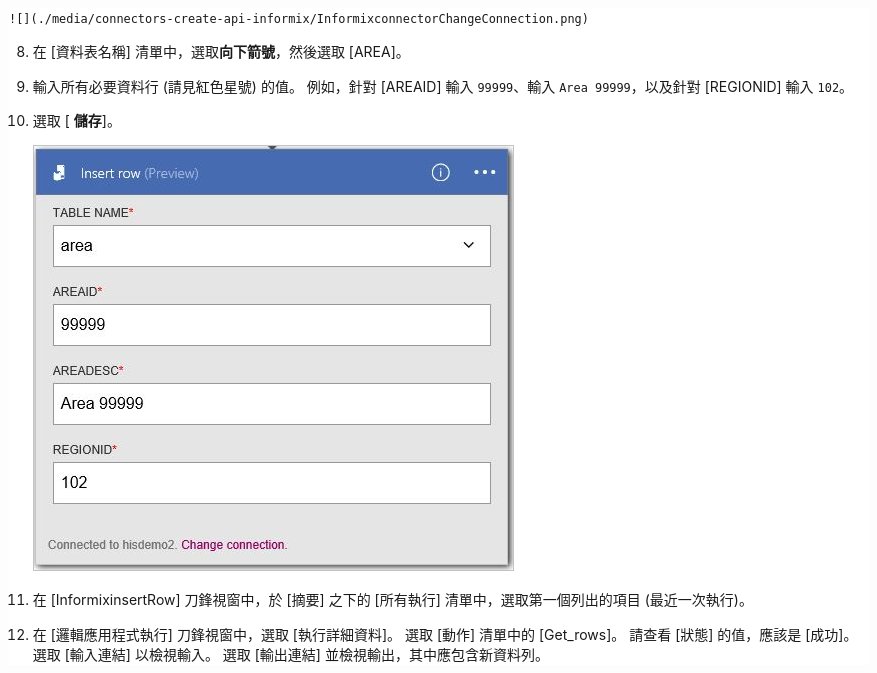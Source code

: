     ![](./media/connectors-create-api-informix/InformixconnectorChangeConnection.png)
8. 在 [資料表名稱] 清單中，選取**向下箭號**，然後選取 [AREA]。
9. 輸入所有必要資料行 (請見紅色星號) 的值。 例如，針對 [AREAID] 輸入 `99999`、輸入 `Area 99999`，以及針對 [REGIONID] 輸入 `102`。 
10. 選取 [ **儲存**]。
    
    ![](./media/connectors-create-api-informix/InformixconnectorInsertRowValues.png)
11. 在 [InformixinsertRow] 刀鋒視窗中，於 [摘要] 之下的 [所有執行] 清單中，選取第一個列出的項目 (最近一次執行)。
12. 在 [邏輯應用程式執行] 刀鋒視窗中，選取 [執行詳細資料]。 選取 [動作] 清單中的 [Get_rows]。 請查看 [狀態] 的值，應該是 [成功]。 選取 [輸入連結]  以檢視輸入。 選取 [輸出連結] 並檢視輸出，其中應包含新資料列。
    